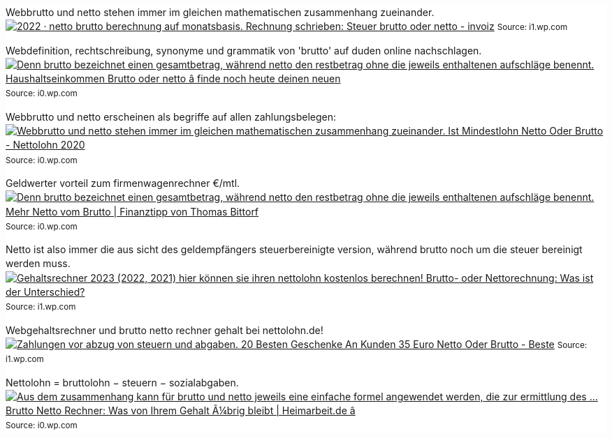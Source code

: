 Webbrutto und netto stehen immer im gleichen mathematischen zusammenhang zueinander.
[![2022 · netto brutto berechnung auf monatsbasis. Rechnung schrieben: Steuer brutto oder netto - invoiz](https://i1.wp.com/tse4.mm.bing.net/th?id=OIP.gutMIB1gfQwLsa9Q-PQKugHaC4&amp;pid=15.1 "Rechnung schrieben: Steuer brutto oder netto - invoiz")](https://i1.wp.com/www.invoiz.de/wp-content/uploads/2019/10/netto-brutto-umstellen.png)
<small>Source: i1.wp.com</small>

Webdefinition, rechtschreibung, synonyme und grammatik von &#039;brutto&#039; auf duden online nachschlagen.
[![Denn brutto bezeichnet einen gesamtbetrag, während netto den restbetrag ohne die jeweils enthaltenen aufschläge benennt. Haushaltseinkommen Brutto oder netto â finde noch heute deinen neuen](https://i0.wp.com/tse1.mm.bing.net/th?id=OIP.qdgWZsFh6ZnhS5EAINdhIgAAAA&amp;pid=15.1 "Haushaltseinkommen Brutto oder netto â finde noch heute deinen neuen")](https://i0.wp.com/svet-vis.com/mvsby/TbsL3HTy4I2r_MxlK_mA-gHaEt.jpg)
<small>Source: i0.wp.com</small>

Webbrutto und netto erscheinen als begriffe auf allen zahlungsbelegen:
[![Webbrutto und netto stehen immer im gleichen mathematischen zusammenhang zueinander. Ist Mindestlohn Netto Oder Brutto - Nettolohn 2020](https://i1.wp.com/tse3.mm.bing.net/th?id=OIP.ht0IfBygcYlqKn09Y0XYLAHaI8&amp;pid=15.1 "Ist Mindestlohn Netto Oder Brutto - Nettolohn 2020")](https://i0.wp.com/www.handelsblatt.com/images/ersatzbild/22732940/2-formatOriginal.png)
<small>Source: i0.wp.com</small>

Geldwerter vorteil zum firmenwagenrechner €/mtl.
[![Denn brutto bezeichnet einen gesamtbetrag, während netto den restbetrag ohne die jeweils enthaltenen aufschläge benennt. Mehr Netto vom Brutto | Finanztipp von Thomas Bittorf](https://i1.wp.com/tse1.mm.bing.net/th?id=OIP.M65e9-FaKL0nrrDOwbKOhgHaD4&amp;pid=15.1 "Mehr Netto vom Brutto | Finanztipp von Thomas Bittorf")](https://i0.wp.com/rechtsanwalt-coburg.de/wp-content/uploads/2019/06/open-graph-facebook-mehr-netto-vom-brutto.jpg)
<small>Source: i0.wp.com</small>

Netto ist also immer die aus sicht des geldempfängers steuerbereinigte version, während brutto noch um die steuer bereinigt werden muss.
[![Gehaltsrechner 2023 (2022, 2021) hier können sie ihren nettolohn kostenlos berechnen! Brutto- oder Nettorechnung: Was ist der Unterschied?](https://i0.wp.com/tse1.mm.bing.net/th?id=OIP.x2j1w-x-xkLlbyYbH54MhwHaGa&amp;pid=15.1 "Brutto- oder Nettorechnung: Was ist der Unterschied?")](https://i1.wp.com/blog.deltra.com/hs-fs/hubfs/Blog/Blogbeitraege/Artikelbilder/Brutto-Netto-Rechnung/netto-rechnung1.png?width=782&amp;name=netto-rechnung1.png)
<small>Source: i1.wp.com</small>

Webgehaltsrechner und brutto netto rechner gehalt bei nettolohn.de!
[![Zahlungen vor abzug von steuern und abgaben. 20 Besten Geschenke An Kunden 35 Euro Netto Oder Brutto - Beste](https://i0.wp.com/tse2.mm.bing.net/th?id=OIP.9s2u48qqRIg_U0S7naLbDwHaFW&amp;pid=15.1 "20 Besten Geschenke An Kunden 35 Euro Netto Oder Brutto - Beste")](https://i1.wp.com/mytie.info/wp-content/uploads/2019/03/geschenke-an-kunden-35-euro-netto-oder-brutto-beste-20-geschenke-freigrenze-35-euro-netto-oder-brutto-beliebte-of-geschenke-an-kunden-35-euro-netto-oder-brutto.jpg)
<small>Source: i1.wp.com</small>

Nettolohn = bruttolohn − steuern − sozialabgaben.
[![Aus dem zusammenhang kann für brutto und netto jeweils eine einfache formel angewendet werden, die zur ermittlung des … Brutto Netto Rechner: Was von Ihrem Gehalt Ã¼brig bleibt | Heimarbeit.de â](https://i1.wp.com/tse1.mm.bing.net/th?id=OIP.Doz8L1-sITFWlw14TlT0BQHak-&amp;pid=15.1 "Brutto Netto Rechner: Was von Ihrem Gehalt Ã¼brig bleibt | Heimarbeit.de â")](https://i0.wp.com/www.heimarbeit.de/wp-content/uploads/2015/11/Brutto-Netto-Rechner.png)
<small>Source: i0.wp.com</small>
